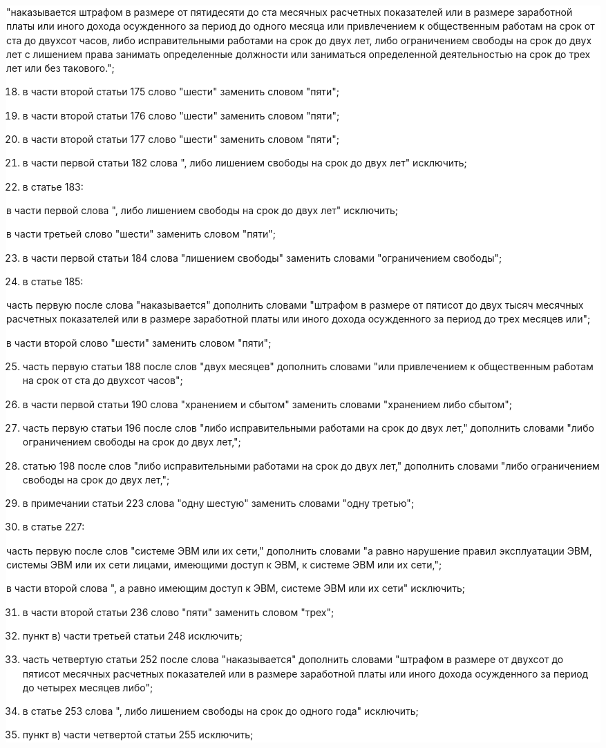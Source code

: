 "наказывается штрафом в размере от пятидесяти до ста месячных расчетных показателей или в размере заработной платы или иного дохода осужденного за период до одного месяца или привлечением к общественным работам на срок от ста до двухсот часов, либо исправительными работами на срок до двух лет, либо ограничением свободы на срок до двух лет с лишением права занимать определенные должности или заниматься определенной деятельностью на срок до трех лет или без такового.";

18) в части второй статьи 175 слово "шести" заменить словом "пяти";

19) в части второй статьи 176 слово "шести" заменить словом "пяти";

20) в части второй статьи 177 слово "шести" заменить словом "пяти";

21) в части первой статьи 182 слова ", либо лишением свободы на срок до двух лет" исключить;

22) в статье 183:

в части первой слова ", либо лишением свободы на срок до двух лет" исключить;

в части третьей слово "шести" заменить словом "пяти";

23) в части первой статьи 184 слова "лишением свободы" заменить словами "ограничением свободы";

24) в статье 185:

часть первую после слова "наказывается" дополнить словами "штрафом в размере от пятисот до двух тысяч месячных расчетных показателей или в размере заработной платы или иного дохода осужденного за период до трех месяцев или";

в части второй слово "шести" заменить словом "пяти";

25) часть первую статьи 188 после слов "двух месяцев" дополнить словами "или привлечением к общественным работам на срок от ста до двухсот часов";

26) в части первой статьи 190 слова "хранением и сбытом" заменить словами "хранением либо сбытом";

27) часть первую статьи 196 после слов "либо исправительными работами на срок до двух лет," дополнить словами "либо ограничением свободы на срок до двух лет,";

28) статью 198 после слов "либо исправительными работами на срок до двух лет," дополнить словами "либо ограничением свободы на срок до двух лет,";

29) в примечании статьи 223 слова "одну шестую" заменить словами "одну третью";

30) в статье 227:

часть первую после слов "системе ЭВМ или их сети," дополнить словами "а равно нарушение правил эксплуатации ЭВМ, системы ЭВМ или их сети лицами, имеющими доступ к ЭВМ, к системе ЭВМ или их сети,";

в части второй слова ", а равно имеющим доступ к ЭВМ, системе ЭВМ или их сети" исключить;

31) в части второй статьи 236 слово "пяти" заменить словом "трех";

32) пункт в) части третьей статьи 248 исключить;

33) часть четвертую статьи 252 после слова "наказывается" дополнить словами "штрафом в размере от двухсот до пятисот месячных расчетных показателей или в размере заработной платы или иного дохода осужденного за период до четырех месяцев либо";

34) в статье 253 слова ", либо лишением свободы на срок до одного года" исключить;

35) пункт в) части четвертой статьи 255 исключить;
